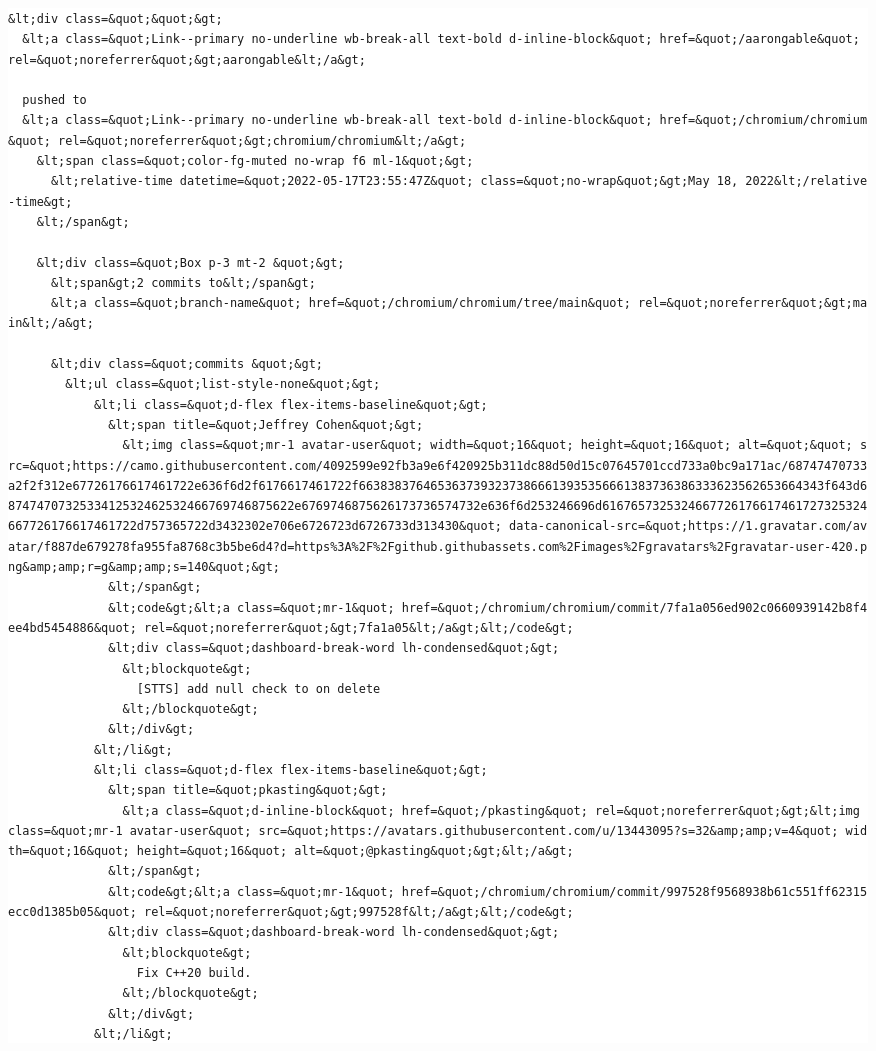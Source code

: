     &lt;div class=&quot;&quot;&gt;
      &lt;a class=&quot;Link--primary no-underline wb-break-all text-bold d-inline-block&quot; href=&quot;/aarongable&quot; rel=&quot;noreferrer&quot;&gt;aarongable&lt;/a&gt;
      
      pushed to
      &lt;a class=&quot;Link--primary no-underline wb-break-all text-bold d-inline-block&quot; href=&quot;/chromium/chromium&quot; rel=&quot;noreferrer&quot;&gt;chromium/chromium&lt;/a&gt;
        &lt;span class=&quot;color-fg-muted no-wrap f6 ml-1&quot;&gt;
          &lt;relative-time datetime=&quot;2022-05-17T23:55:47Z&quot; class=&quot;no-wrap&quot;&gt;May 18, 2022&lt;/relative-time&gt;
        &lt;/span&gt;

        &lt;div class=&quot;Box p-3 mt-2 &quot;&gt;
          &lt;span&gt;2 commits to&lt;/span&gt;
          &lt;a class=&quot;branch-name&quot; href=&quot;/chromium/chromium/tree/main&quot; rel=&quot;noreferrer&quot;&gt;main&lt;/a&gt;

          &lt;div class=&quot;commits &quot;&gt;
            &lt;ul class=&quot;list-style-none&quot;&gt;
                &lt;li class=&quot;d-flex flex-items-baseline&quot;&gt;
                  &lt;span title=&quot;Jeffrey Cohen&quot;&gt;
                    &lt;img class=&quot;mr-1 avatar-user&quot; width=&quot;16&quot; height=&quot;16&quot; alt=&quot;&quot; src=&quot;https://camo.githubusercontent.com/4092599e92fb3a9e6f420925b311dc88d50d15c07645701ccd733a0bc9a171ac/68747470733a2f2f312e67726176617461722e636f6d2f6176617461722f66383837646536373932373866613935356661383736386333623562653664343f643d68747470732533412532462532466769746875622e6769746875626173736574732e636f6d253246696d6167657325324667726176617461727325324667726176617461722d757365722d3432302e706e6726723d6726733d313430&quot; data-canonical-src=&quot;https://1.gravatar.com/avatar/f887de679278fa955fa8768c3b5be6d4?d=https%3A%2F%2Fgithub.githubassets.com%2Fimages%2Fgravatars%2Fgravatar-user-420.png&amp;amp;r=g&amp;amp;s=140&quot;&gt;
                  &lt;/span&gt;
                  &lt;code&gt;&lt;a class=&quot;mr-1&quot; href=&quot;/chromium/chromium/commit/7fa1a056ed902c0660939142b8f4ee4bd5454886&quot; rel=&quot;noreferrer&quot;&gt;7fa1a05&lt;/a&gt;&lt;/code&gt;
                  &lt;div class=&quot;dashboard-break-word lh-condensed&quot;&gt;
                    &lt;blockquote&gt;
                      [STTS] add null check to on delete
                    &lt;/blockquote&gt;
                  &lt;/div&gt;
                &lt;/li&gt;
                &lt;li class=&quot;d-flex flex-items-baseline&quot;&gt;
                  &lt;span title=&quot;pkasting&quot;&gt;
                    &lt;a class=&quot;d-inline-block&quot; href=&quot;/pkasting&quot; rel=&quot;noreferrer&quot;&gt;&lt;img class=&quot;mr-1 avatar-user&quot; src=&quot;https://avatars.githubusercontent.com/u/13443095?s=32&amp;amp;v=4&quot; width=&quot;16&quot; height=&quot;16&quot; alt=&quot;@pkasting&quot;&gt;&lt;/a&gt;
                  &lt;/span&gt;
                  &lt;code&gt;&lt;a class=&quot;mr-1&quot; href=&quot;/chromium/chromium/commit/997528f9568938b61c551ff62315ecc0d1385b05&quot; rel=&quot;noreferrer&quot;&gt;997528f&lt;/a&gt;&lt;/code&gt;
                  &lt;div class=&quot;dashboard-break-word lh-condensed&quot;&gt;
                    &lt;blockquote&gt;
                      Fix C++20 build.
                    &lt;/blockquote&gt;
                  &lt;/div&gt;
                &lt;/li&gt;
